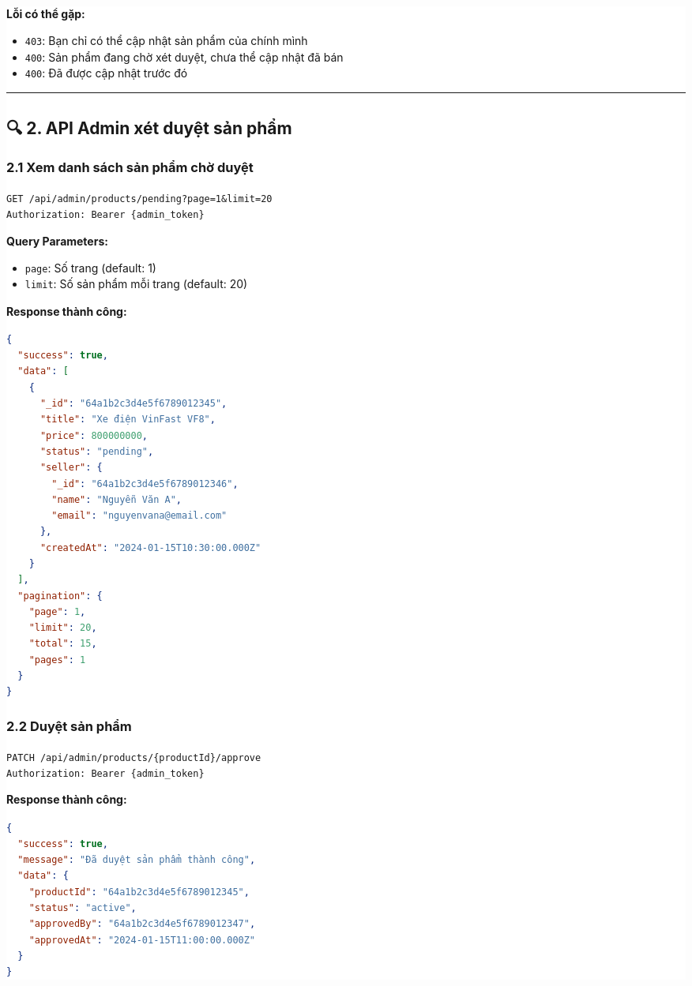 **Lỗi có thể gặp:**
- `403`: Bạn chỉ có thể cập nhật sản phẩm của chính mình
- `400`: Sản phẩm đang chờ xét duyệt, chưa thể cập nhật đã bán
- `400`: Đã được cập nhật trước đó

---

## 🔍 2. API Admin xét duyệt sản phẩm

### 2.1 Xem danh sách sản phẩm chờ duyệt
```http
GET /api/admin/products/pending?page=1&limit=20
Authorization: Bearer {admin_token}
```

**Query Parameters:**
- `page`: Số trang (default: 1)
- `limit`: Số sản phẩm mỗi trang (default: 20)

**Response thành công:**
```json
{
  "success": true,
  "data": [
    {
      "_id": "64a1b2c3d4e5f6789012345",
      "title": "Xe điện VinFast VF8",
      "price": 800000000,
      "status": "pending",
      "seller": {
        "_id": "64a1b2c3d4e5f6789012346",
        "name": "Nguyễn Văn A",
        "email": "nguyenvana@email.com"
      },
      "createdAt": "2024-01-15T10:30:00.000Z"
    }
  ],
  "pagination": {
    "page": 1,
    "limit": 20,
    "total": 15,
    "pages": 1
  }
}
```

### 2.2 Duyệt sản phẩm
```http
PATCH /api/admin/products/{productId}/approve
Authorization: Bearer {admin_token}
```

**Response thành công:**
```json
{
  "success": true,
  "message": "Đã duyệt sản phẩm thành công",
  "data": {
    "productId": "64a1b2c3d4e5f6789012345",
    "status": "active",
    "approvedBy": "64a1b2c3d4e5f6789012347",
    "approvedAt": "2024-01-15T11:00:00.000Z"
  }
}
```
